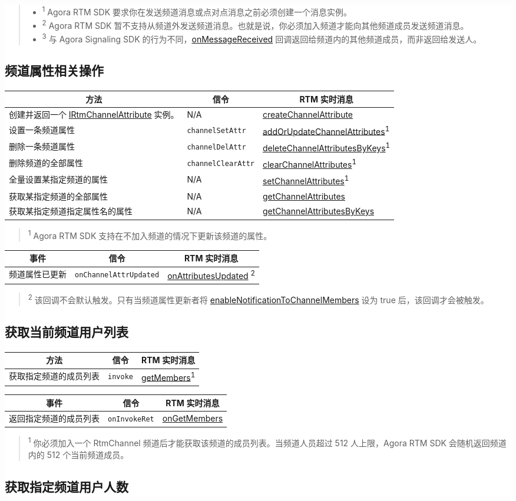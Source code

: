 

> - <sup>1</sup> Agora RTM SDK 要求你在发送频道消息或点对点消息之前必须创建一个消息实例。
> - <sup>2</sup> Agora RTM SDK 暂不支持从频道外发送频道消息。也就是说，你必须加入频道才能向其他频道成员发送频道消息。
> - <sup>3</sup> 与 Agora Signaling SDK 的行为不同，[onMessageReceived](https://docs.agora.io/cn/Real-time-Messaging/API%20Reference/RTM_cpp/classagora_1_1rtm_1_1_i_channel_event_handler.html#aabe8e78b46553645640479b862f2cae2) 回调返回给频道内的其他频道成员，而非返回给发送人。

## 频道属性相关操作

| 方法                 | 信令               | RTM 实时消息 |
| -------------------- | ------------------ | ------------ |
| 创建并返回一个 [IRtmChannelAttribute](https://docs.agora.io/cn/Real-time-Messaging/API%20Reference/RTM_cpp/classagora_1_1rtm_1_1_i_rtm_channel_attribute.html) 实例。 | N/A | [createChannelAttribute](https://docs.agora.io/cn/Real-time-Messaging/API%20Reference/RTM_cpp/classagora_1_1rtm_1_1_i_rtm_service.html#af153fe0c639a009bf35bad1da471d2be) |
| 设置一条频道属性     | `channelSetAttr`   | [addOrUpdateChannelAttributes](https://docs.agora.io/cn/Real-time-Messaging/API%20Reference/RTM_cpp/classagora_1_1rtm_1_1_i_rtm_service.html#ae4068ff21c8e20e8eeb45ba21959c368)<sup>1</sup>          |
| 删除一条频道属性     | `channelDelAttr`   | [deleteChannelAttributesByKeys](https://docs.agora.io/cn/Real-time-Messaging/API%20Reference/RTM_cpp/classagora_1_1rtm_1_1_i_rtm_service.html#a1a448f33be57b31f9952822426e5c4bd)<sup>1</sup>          |
| 删除频道的全部属性 | `channelClearAttr` | [clearChannelAttributes](https://docs.agora.io/cn/Real-time-Messaging/API%20Reference/RTM_cpp/classagora_1_1rtm_1_1_i_rtm_service.html#aff6cff676e3fc3150ef5f27845c9a3d3)<sup>1</sup>           |
| 全量设置某指定频道的属性 | N/A | [setChannelAttributes](https://docs.agora.io/cn/Real-time-Messaging/API%20Reference/RTM_java/classio_1_1agora_1_1rtm_1_1_rtm_client.html#ad25f51a3671db50e348ec6c170044ec6)<sup>1</sup>   |
| 获取某指定频道的全部属性 | N/A | [getChannelAttributes](https://docs.agora.io/cn/Real-time-Messaging/API%20Reference/RTM_cpp/classagora_1_1rtm_1_1_i_rtm_service.html#a3dc8409ed82d8f95a0839d5e9e7da564) |
| 获取某指定频道指定属性名的属性 | N/A | [getChannelAttributesByKeys](https://docs.agora.io/cn/Real-time-Messaging/API%20Reference/RTM_cpp/classagora_1_1rtm_1_1_i_rtm_service.html#ac97f24f9d78e885e494a22be95db8d33) |

> <sup>1</sup> Agora RTM SDK 支持在不加入频道的情况下更新该频道的属性。

| 事件           | 信令                   | RTM 实时消息 |
| -------------- | ---------------------- | ------------ |
| 频道属性已更新 | `onChannelAttrUpdated` | [onAttributesUpdated](https://docs.agora.io/cn/Real-time-Messaging/API%20Reference/RTM_cpp/classagora_1_1rtm_1_1_i_channel_event_handler.html#a7a9ae1b89fdf3f69242393955d0fd5c5) <sup>2</sup>         |

> <sup>2</sup>  该回调不会默认触发。只有当频道属性更新者将 [enableNotificationToChannelMembers](https://docs.agora.io/cn/Real-time-Messaging/API%20Reference/RTM_cpp/structagora_1_1rtm_1_1_channel_attribute_options.html#a9a29721df90beca76974a5e348902530) 设为 true 后，该回调才会被触发。



## 获取当前频道用户列表

| 方法                   | 信令     | RTM 实时消息             |
| ---------------------- | -------- | ------------------------ |
| 获取指定频道的成员列表 | `invoke` | [getMembers](https://docs.agora.io/cn/Real-time-Messaging/API%20Reference/RTM_cpp/classagora_1_1rtm_1_1_i_channel.html#a3f9c943059ac48a568c81798da38c3cb)<sup>1</sup> |



| 事件                   | 信令          | RTM 实时消息   |
| ---------------------- | ------------- | -------------- |
| 返回指定频道的成员列表 | `onInvokeRet` | [onGetMembers](https://docs.agora.io/cn/Real-time-Messaging/API%20Reference/RTM_cpp/classagora_1_1rtm_1_1_i_channel_event_handler.html#a5e3f5a5ae0b3861de2f0310841ad0b37) |

> <sup>1</sup> 你必须加入一个 RtmChannel 频道后才能获取该频道的成员列表。当频道人员超过 512 人上限，Agora RTM SDK 会随机返回频道内的 512 个当前频道成员。 



## 获取指定频道用户人数

